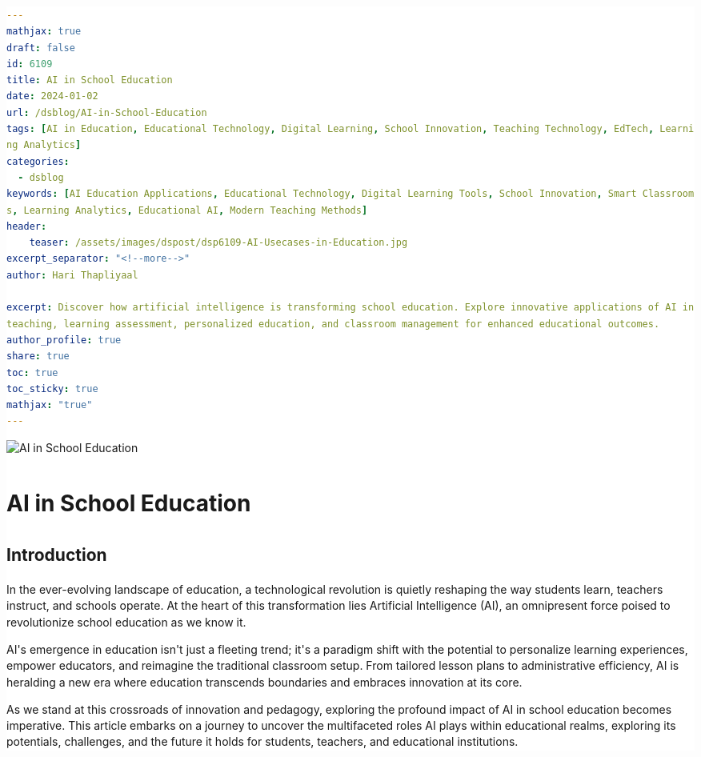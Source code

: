 ```yaml
---
mathjax: true
draft: false
id: 6109
title: AI in School Education
date: 2024-01-02
url: /dsblog/AI-in-School-Education
tags: [AI in Education, Educational Technology, Digital Learning, School Innovation, Teaching Technology, EdTech, Learning Analytics] 
categories:
  - dsblog
keywords: [AI Education Applications, Educational Technology, Digital Learning Tools, School Innovation, Smart Classrooms, Learning Analytics, Educational AI, Modern Teaching Methods]
header:
    teaser: /assets/images/dspost/dsp6109-AI-Usecases-in-Education.jpg
excerpt_separator: "<!--more-->"   
author: Hari Thapliyaal   
 
excerpt: Discover how artificial intelligence is transforming school education. Explore innovative applications of AI in teaching, learning assessment, personalized education, and classroom management for enhanced educational outcomes.   
author_profile: true   
share: true   
toc: true   
toc_sticky: true 
mathjax: "true"
---
```


![AI in School Education](/assets/images/dspost/dsp6109-AI-Usecases-in-Education.jpg)   
   
# AI in School Education   
  
## Introduction
In the ever-evolving landscape of education, a technological revolution is quietly reshaping the way students learn, teachers instruct, and schools operate. At the heart of this transformation lies Artificial Intelligence (AI), an omnipresent force poised to revolutionize school education as we know it.

AI's emergence in education isn't just a fleeting trend; it's a paradigm shift with the potential to personalize learning experiences, empower educators, and reimagine the traditional classroom setup. From tailored lesson plans to administrative efficiency, AI is heralding a new era where education transcends boundaries and embraces innovation at its core.

As we stand at this crossroads of innovation and pedagogy, exploring the profound impact of AI in school education becomes imperative. This article embarks on a journey to uncover the multifaceted roles AI plays within educational realms, exploring its potentials, challenges, and the future it holds for students, teachers, and educational institutions.
